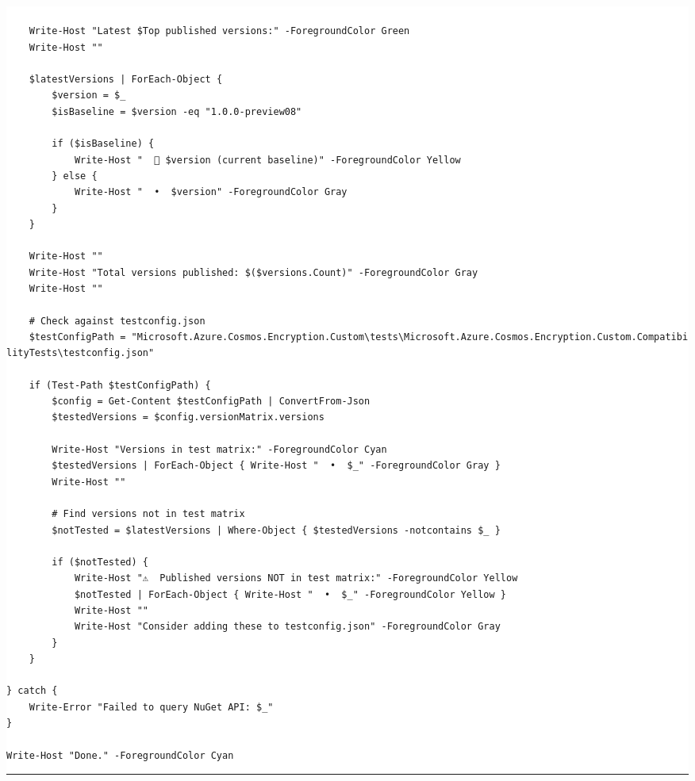```
    
    Write-Host "Latest $Top published versions:" -ForegroundColor Green
    Write-Host ""
    
    $latestVersions | ForEach-Object {
        $version = $_
        $isBaseline = $version -eq "1.0.0-preview08"
        
        if ($isBaseline) {
            Write-Host "  📌 $version (current baseline)" -ForegroundColor Yellow
        } else {
            Write-Host "  •  $version" -ForegroundColor Gray
        }
    }
    
    Write-Host ""
    Write-Host "Total versions published: $($versions.Count)" -ForegroundColor Gray
    Write-Host ""
    
    # Check against testconfig.json
    $testConfigPath = "Microsoft.Azure.Cosmos.Encryption.Custom\tests\Microsoft.Azure.Cosmos.Encryption.Custom.CompatibilityTests\testconfig.json"
    
    if (Test-Path $testConfigPath) {
        $config = Get-Content $testConfigPath | ConvertFrom-Json
        $testedVersions = $config.versionMatrix.versions
        
        Write-Host "Versions in test matrix:" -ForegroundColor Cyan
        $testedVersions | ForEach-Object { Write-Host "  •  $_" -ForegroundColor Gray }
        Write-Host ""
        
        # Find versions not in test matrix
        $notTested = $latestVersions | Where-Object { $testedVersions -notcontains $_ }
        
        if ($notTested) {
            Write-Host "⚠️  Published versions NOT in test matrix:" -ForegroundColor Yellow
            $notTested | ForEach-Object { Write-Host "  •  $_" -ForegroundColor Yellow }
            Write-Host ""
            Write-Host "Consider adding these to testconfig.json" -ForegroundColor Gray
        }
    }
    
} catch {
    Write-Error "Failed to query NuGet API: $_"
}

Write-Host "Done." -ForegroundColor Cyan
```

---
